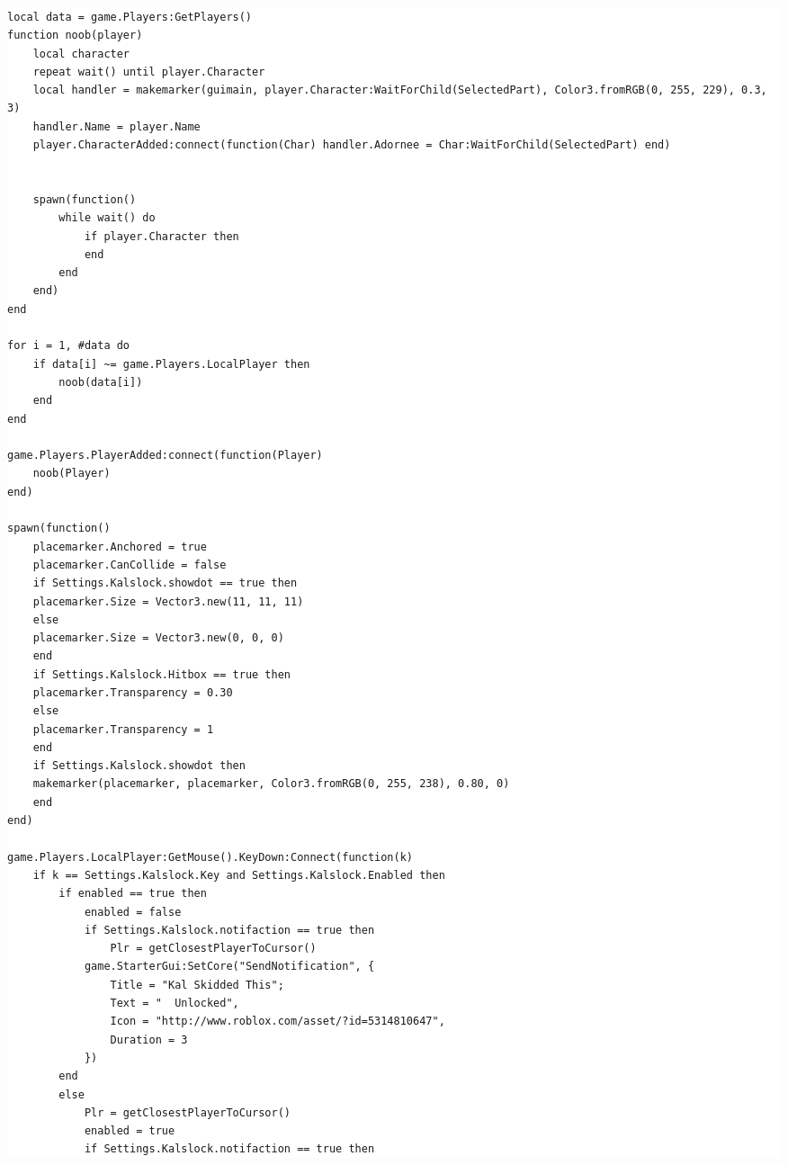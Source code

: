  
    local data = game.Players:GetPlayers()
    function noob(player)
        local character
        repeat wait() until player.Character
        local handler = makemarker(guimain, player.Character:WaitForChild(SelectedPart), Color3.fromRGB(0, 255, 229), 0.3, 3)
        handler.Name = player.Name
        player.CharacterAdded:connect(function(Char) handler.Adornee = Char:WaitForChild(SelectedPart) end)
 
 
        spawn(function()
            while wait() do
                if player.Character then
                end
            end
        end)
    end
 
    for i = 1, #data do
        if data[i] ~= game.Players.LocalPlayer then
            noob(data[i])
        end
    end
 
    game.Players.PlayerAdded:connect(function(Player)
        noob(Player)
    end)
 
    spawn(function()
        placemarker.Anchored = true
        placemarker.CanCollide = false
        if Settings.Kalslock.showdot == true then
        placemarker.Size = Vector3.new(11, 11, 11)
        else
        placemarker.Size = Vector3.new(0, 0, 0)
        end
        if Settings.Kalslock.Hitbox == true then
        placemarker.Transparency = 0.30
        else
        placemarker.Transparency = 1
        end
        if Settings.Kalslock.showdot then
        makemarker(placemarker, placemarker, Color3.fromRGB(0, 255, 238), 0.80, 0)
        end
    end)
 
    game.Players.LocalPlayer:GetMouse().KeyDown:Connect(function(k)
        if k == Settings.Kalslock.Key and Settings.Kalslock.Enabled then
            if enabled == true then
                enabled = false
                if Settings.Kalslock.notifaction == true then
                    Plr = getClosestPlayerToCursor()
                game.StarterGui:SetCore("SendNotification", {
                    Title = "Kal Skidded This";
                    Text = "  Unlocked",
                    Icon = "http://www.roblox.com/asset/?id=5314810647",
                    Duration = 3
                })
            end
            else
                Plr = getClosestPlayerToCursor()
                enabled = true
                if Settings.Kalslock.notifaction == true then
 